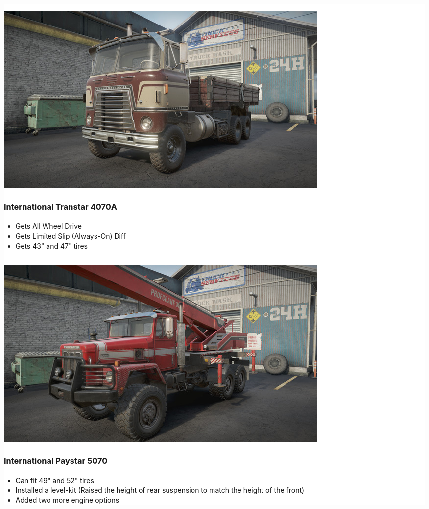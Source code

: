 -----

![International Transtar 4070A](img/International_Transtar_4070A.jpg)
### International Transtar 4070A
- Gets All Wheel Drive
- Gets Limited Slip (Always-On) Diff
- Gets 43" and 47" tires

-----

![International Paystar 5070](img/International_Paystar_5070.jpg)
### International Paystar 5070
- Can fit 49" and 52" tires
- Installed a level-kit (Raised the height of rear suspension to match the height of the front)
- Added two more engine options
